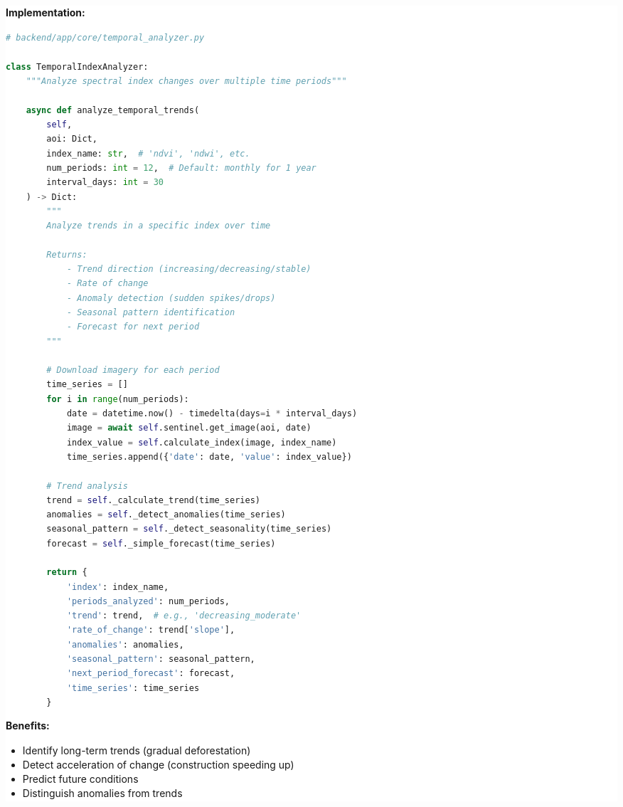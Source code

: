 **Implementation:**
```python
# backend/app/core/temporal_analyzer.py

class TemporalIndexAnalyzer:
    """Analyze spectral index changes over multiple time periods"""
    
    async def analyze_temporal_trends(
        self,
        aoi: Dict,
        index_name: str,  # 'ndvi', 'ndwi', etc.
        num_periods: int = 12,  # Default: monthly for 1 year
        interval_days: int = 30
    ) -> Dict:
        """
        Analyze trends in a specific index over time
        
        Returns:
            - Trend direction (increasing/decreasing/stable)
            - Rate of change
            - Anomaly detection (sudden spikes/drops)
            - Seasonal pattern identification
            - Forecast for next period
        """
        
        # Download imagery for each period
        time_series = []
        for i in range(num_periods):
            date = datetime.now() - timedelta(days=i * interval_days)
            image = await self.sentinel.get_image(aoi, date)
            index_value = self.calculate_index(image, index_name)
            time_series.append({'date': date, 'value': index_value})
        
        # Trend analysis
        trend = self._calculate_trend(time_series)
        anomalies = self._detect_anomalies(time_series)
        seasonal_pattern = self._detect_seasonality(time_series)
        forecast = self._simple_forecast(time_series)
        
        return {
            'index': index_name,
            'periods_analyzed': num_periods,
            'trend': trend,  # e.g., 'decreasing_moderate'
            'rate_of_change': trend['slope'],
            'anomalies': anomalies,
            'seasonal_pattern': seasonal_pattern,
            'next_period_forecast': forecast,
            'time_series': time_series
        }
```

**Benefits:**
- Identify long-term trends (gradual deforestation)
- Detect acceleration of change (construction speeding up)
- Predict future conditions
- Distinguish anomalies from trends
